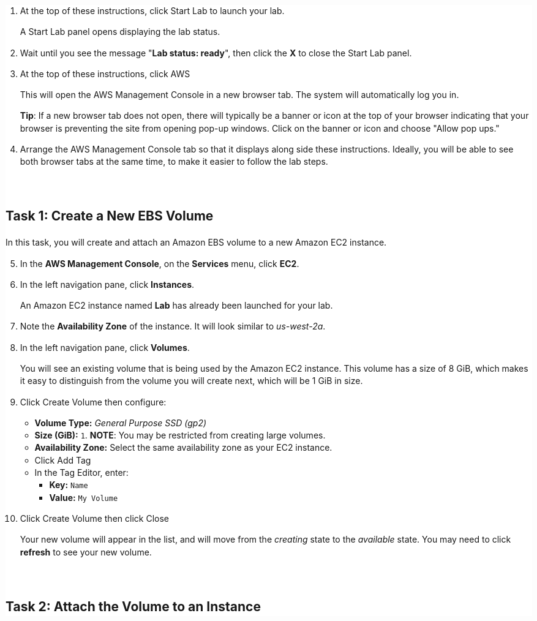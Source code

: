 1. At the top of these instructions, click <span id="ssb_voc_grey">Start Lab</span> to launch your lab.

    A Start Lab panel opens displaying the lab status.

2. Wait until you see the message "**Lab status: ready**", then click the **X** to close the Start Lab panel.

3. At the top of these instructions, click <span id="ssb_voc_grey">AWS</span>

    This will open the AWS Management Console in a new browser tab. The system will automatically log you in.

    **Tip**: If a new browser tab does not open, there will typically be a banner or icon at the top of your browser indicating that your browser is preventing the site from opening pop-up windows. Click on the banner or icon and choose "Allow pop ups."

4. Arrange the AWS Management Console tab so that it displays along side these instructions. Ideally, you will be able to see both browser tabs at the same time, to make it easier to follow the lab steps.

&nbsp;
&nbsp;
## Task 1: Create a New EBS Volume

In this task, you will create and attach an Amazon EBS volume to a new Amazon EC2 instance.

5. In the **AWS Management Console**, on the **Services** menu, click **EC2**.

6. In the left navigation pane, click **Instances**.

    An Amazon EC2 instance named **Lab** has already been launched for your lab.

7. Note the **Availability Zone** of the instance. It will look similar to *us-west-2a*.

8. In the left navigation pane, click **Volumes**.

    You will see an existing volume that is being used by the Amazon EC2 instance. This volume has a size of 8 GiB, which makes it easy to distinguish from the volume you will create next, which will be 1 GiB in size.

9. Click <span id="ssb_blue">Create Volume</span> then configure:

    * **Volume Type:** *General Purpose SSD (gp2)*
    * **Size (GiB):** `1`. **NOTE**: You may be restricted from creating large volumes.
    * **Availability Zone:** Select the same availability zone as your EC2 instance.
    * Click <span id="ssb_grey">Add Tag</span>
    * In the Tag Editor, enter:
      * **Key:** `Name`
      * **Value:** `My Volume`

10. Click <span id="ssb_blue">Create Volume</span> then click <span id="ssb_blue">Close</span>

    Your new volume will appear in the list, and will move from the *creating* state to the *available* state. You may need to click **refresh** <span class="fas fa-sync"></span> to see your new volume.

&nbsp;
&nbsp;
## Task 2: Attach the Volume to an Instance

